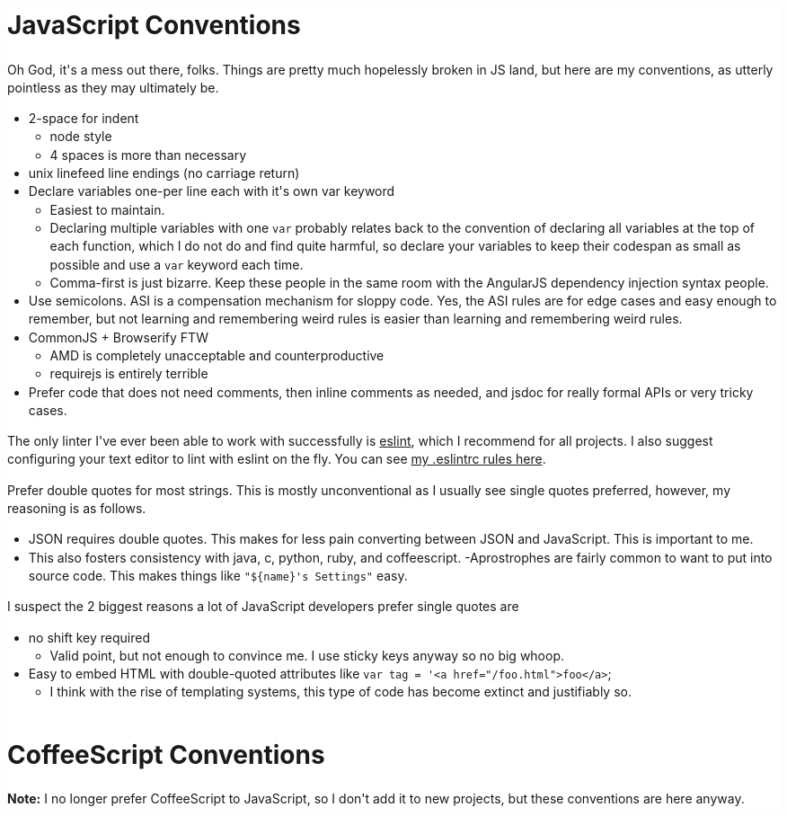 # JavaScript Conventions

Oh God, it's a mess out there, folks. Things are pretty much hopelessly broken in JS land, but here are my conventions, as utterly pointless as they may ultimately be.

- 2-space for indent
  - node style
  - 4 spaces is more than necessary
- unix linefeed line endings (no carriage return)
- Declare variables one-per line each with it's own var keyword
  - Easiest to maintain.
  - Declaring multiple variables with one `var` probably relates back to the convention of declaring all variables at the top of each function, which I do not do and find quite harmful, so declare your variables to keep their codespan as small as possible and use a `var` keyword each time.
  - Comma-first is just bizarre. Keep these people in the same room with the AngularJS dependency injection syntax people.
- Use semicolons. ASI is a compensation mechanism for sloppy code. Yes, the ASI rules are for edge cases and easy enough to remember, but not learning and remembering weird rules is easier than learning and remembering weird rules.
- CommonJS + Browserify FTW
  - AMD is completely unacceptable and counterproductive
  - requirejs is entirely terrible
- Prefer code that does not need comments, then inline comments as needed, and jsdoc for really formal APIs or very tricky cases.

The only linter I've ever been able to work with successfully is [eslint](http://eslint.org/), which I recommend for all projects. I also suggest configuring your text editor to lint with eslint on the fly. You can see [my .eslintrc rules here](https://github.com/focusaurus/peterlyons.com/blob/master/.eslintrc).

Prefer double quotes for most strings. This is mostly unconventional as I usually see single quotes preferred, however, my reasoning is as follows.

- JSON requires double quotes. This makes for less pain converting between JSON and JavaScript. This is important to me.
- This also fosters consistency with java, c, python, ruby, and coffeescript.
-Aprostrophes are fairly common to want to put into source code. This makes things like `"${name}'s Settings"` easy.

I suspect the 2 biggest reasons a lot of JavaScript developers prefer single quotes are

* no shift key required
  * Valid point, but not enough to convince me. I use sticky keys anyway so no big whoop.
* Easy to embed HTML with double-quoted attributes like `var tag = '<a href="/foo.html">foo</a>`;
  * I think with the rise of templating systems, this type of code has become extinct and justifiably so.

# CoffeeScript Conventions

**Note:** I no longer prefer CoffeeScript to JavaScript, so I don't add it to new projects, but these conventions are here anyway.
